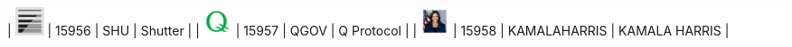 | <img src="../assets/SHU.png" width="32" height="32"> | 15956 | SHU | Shutter |
| <img src="../assets/QGOV.png" width="32" height="32"> | 15957 | QGOV | Q Protocol |
| <img src="../assets/KAMALAHARRIS.png" width="32" height="32"> | 15958 | KAMALAHARRIS | KAMALA HARRIS |